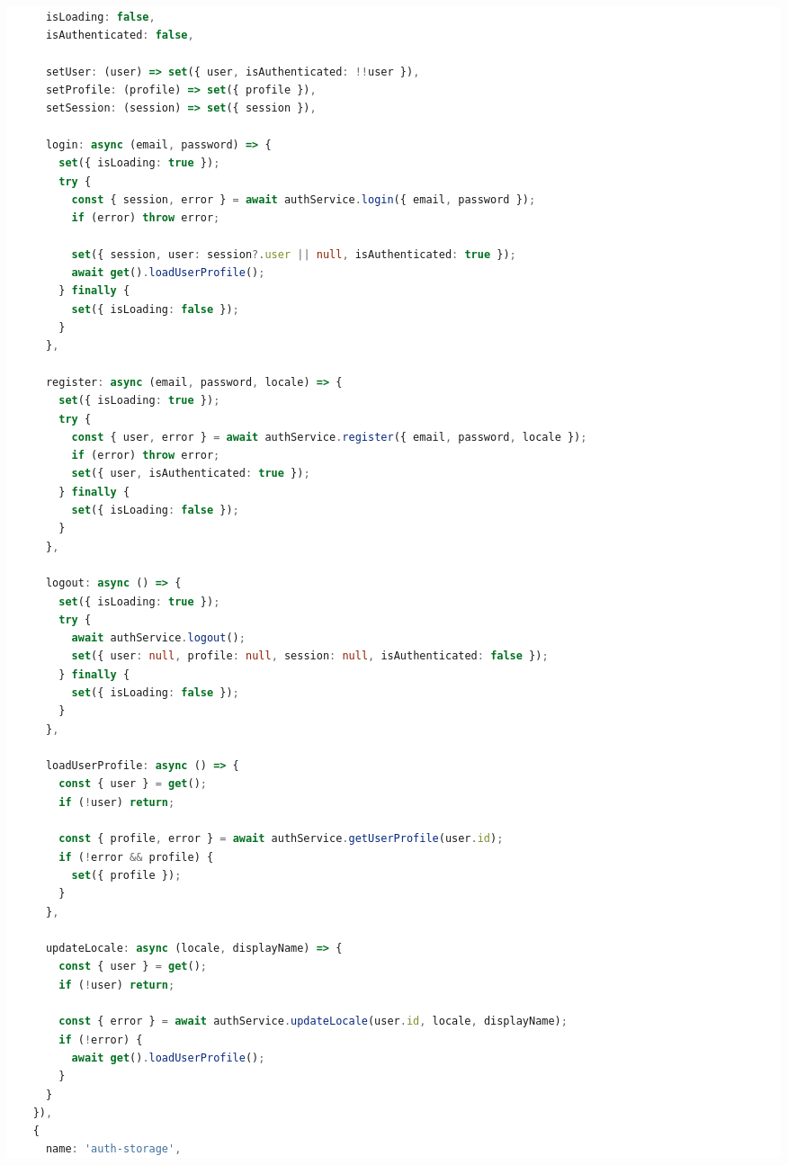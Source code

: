 ```typescript
      isLoading: false,
      isAuthenticated: false,

      setUser: (user) => set({ user, isAuthenticated: !!user }),
      setProfile: (profile) => set({ profile }),
      setSession: (session) => set({ session }),

      login: async (email, password) => {
        set({ isLoading: true });
        try {
          const { session, error } = await authService.login({ email, password });
          if (error) throw error;

          set({ session, user: session?.user || null, isAuthenticated: true });
          await get().loadUserProfile();
        } finally {
          set({ isLoading: false });
        }
      },

      register: async (email, password, locale) => {
        set({ isLoading: true });
        try {
          const { user, error } = await authService.register({ email, password, locale });
          if (error) throw error;
          set({ user, isAuthenticated: true });
        } finally {
          set({ isLoading: false });
        }
      },

      logout: async () => {
        set({ isLoading: true });
        try {
          await authService.logout();
          set({ user: null, profile: null, session: null, isAuthenticated: false });
        } finally {
          set({ isLoading: false });
        }
      },

      loadUserProfile: async () => {
        const { user } = get();
        if (!user) return;

        const { profile, error } = await authService.getUserProfile(user.id);
        if (!error && profile) {
          set({ profile });
        }
      },

      updateLocale: async (locale, displayName) => {
        const { user } = get();
        if (!user) return;

        const { error } = await authService.updateLocale(user.id, locale, displayName);
        if (!error) {
          await get().loadUserProfile();
        }
      }
    }),
    {
      name: 'auth-storage',
```